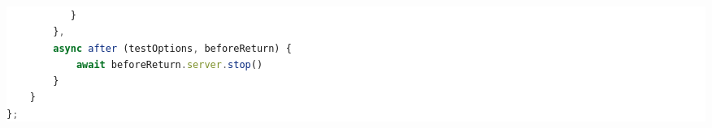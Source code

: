 ```jsx
           }
        },
        async after (testOptions, beforeReturn) {
            await beforeReturn.server.stop()
        }
    }
};
```
